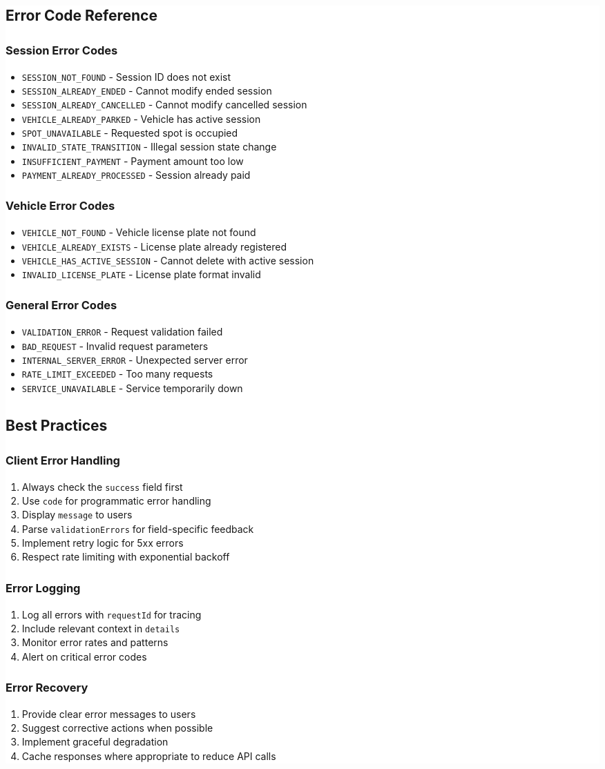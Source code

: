 ## Error Code Reference

### Session Error Codes
- `SESSION_NOT_FOUND` - Session ID does not exist
- `SESSION_ALREADY_ENDED` - Cannot modify ended session
- `SESSION_ALREADY_CANCELLED` - Cannot modify cancelled session
- `VEHICLE_ALREADY_PARKED` - Vehicle has active session
- `SPOT_UNAVAILABLE` - Requested spot is occupied
- `INVALID_STATE_TRANSITION` - Illegal session state change
- `INSUFFICIENT_PAYMENT` - Payment amount too low
- `PAYMENT_ALREADY_PROCESSED` - Session already paid

### Vehicle Error Codes
- `VEHICLE_NOT_FOUND` - Vehicle license plate not found
- `VEHICLE_ALREADY_EXISTS` - License plate already registered
- `VEHICLE_HAS_ACTIVE_SESSION` - Cannot delete with active session
- `INVALID_LICENSE_PLATE` - License plate format invalid

### General Error Codes
- `VALIDATION_ERROR` - Request validation failed
- `BAD_REQUEST` - Invalid request parameters
- `INTERNAL_SERVER_ERROR` - Unexpected server error
- `RATE_LIMIT_EXCEEDED` - Too many requests
- `SERVICE_UNAVAILABLE` - Service temporarily down

## Best Practices

### Client Error Handling
1. Always check the `success` field first
2. Use `code` for programmatic error handling
3. Display `message` to users
4. Parse `validationErrors` for field-specific feedback
5. Implement retry logic for 5xx errors
6. Respect rate limiting with exponential backoff

### Error Logging
1. Log all errors with `requestId` for tracing
2. Include relevant context in `details`
3. Monitor error rates and patterns
4. Alert on critical error codes

### Error Recovery
1. Provide clear error messages to users
2. Suggest corrective actions when possible
3. Implement graceful degradation
4. Cache responses where appropriate to reduce API calls